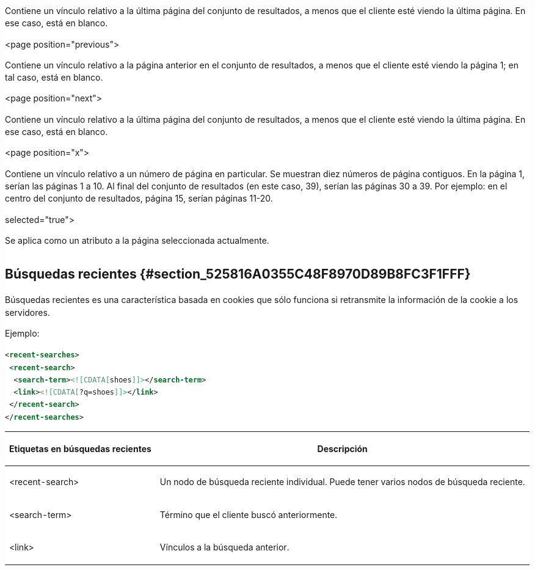    <td colname="col2"> <p> Contiene un vínculo relativo a la última página del conjunto de resultados, a menos que el cliente esté viendo la última página. En ese caso, está en blanco. </p> </td> 
  </tr> 
  <tr> 
   <td colname="col1"> <p> <span class="codeph"> &lt;page position="previous"&gt; </span> </p> </td> 
   <td colname="col2"> <p> Contiene un vínculo relativo a la página anterior en el conjunto de resultados, a menos que el cliente esté viendo la página 1; en tal caso, está en blanco. </p> </td> 
  </tr> 
  <tr> 
   <td colname="col1"> <p> <span class="codeph"> &lt;page position="next"&gt; </span> </p> </td> 
   <td colname="col2"> <p> Contiene un vínculo relativo a la última página del conjunto de resultados, a menos que el cliente esté viendo la última página. En ese caso, está en blanco. </p> </td> 
  </tr> 
  <tr> 
   <td colname="col1"> <p> <span class="codeph"> &lt;page position="x"&gt;</span> </p> </td> 
   <td colname="col2"> <p> Contiene un vínculo relativo a un número de página en particular. Se muestran diez números de página contiguos. En la página 1, serían las páginas 1 a 10. Al final del conjunto de resultados (en este caso, 39), serían las páginas 30 a 39. Por ejemplo: en el centro del conjunto de resultados, página 15, serían páginas 11-20. </p> </td> 
  </tr> 
  <tr> 
   <td colname="col1"> <p> <span class="codeph"> selected="true"&gt;  </span> </p> </td> 
   <td colname="col2"> <p> Se aplica como un atributo a la página seleccionada actualmente. </p> </td> 
  </tr> 
 </tbody> 
</table>

## Búsquedas recientes {#section_525816A0355C48F8970D89B8FC3F1FFF}

Búsquedas recientes es una característica basada en cookies que sólo funciona si retransmite la información de la cookie a los servidores.

Ejemplo:

```xml
<recent-searches> 
 <recent-search> 
  <search-term><![CDATA[shoes]]></search-term> 
  <link><![CDATA[?q=shoes]]></link> 
 </recent-search> 
</recent-searches> 
```

<table> 
 <thead> 
  <tr> 
   <th colname="col1" class="entry"> <p>Etiquetas en búsquedas recientes </p> </th> 
   <th colname="col2" class="entry"> <p>Descripción </p> </th> 
  </tr> 
 </thead>
 <tbody> 
  <tr> 
   <td colname="col1"> <p> <span class="codeph"> &lt;recent-search&gt; </span> </p> </td> 
   <td colname="col2"> <p> Un nodo de búsqueda reciente individual. Puede tener varios nodos de búsqueda reciente. </p> </td> 
  </tr> 
  <tr> 
   <td colname="col1"> <p> <span class="codeph"> &lt;search-term&gt; </span> </p> </td> 
   <td colname="col2"> <p> Término que el cliente buscó anteriormente. </p> </td> 
  </tr> 
  <tr> 
   <td colname="col1"> <p> <span class="codeph"> &lt;link&gt; </span> </p> </td> 
   <td colname="col2"> <p> Vínculos a la búsqueda anterior. </p> </td> 
  </tr> 